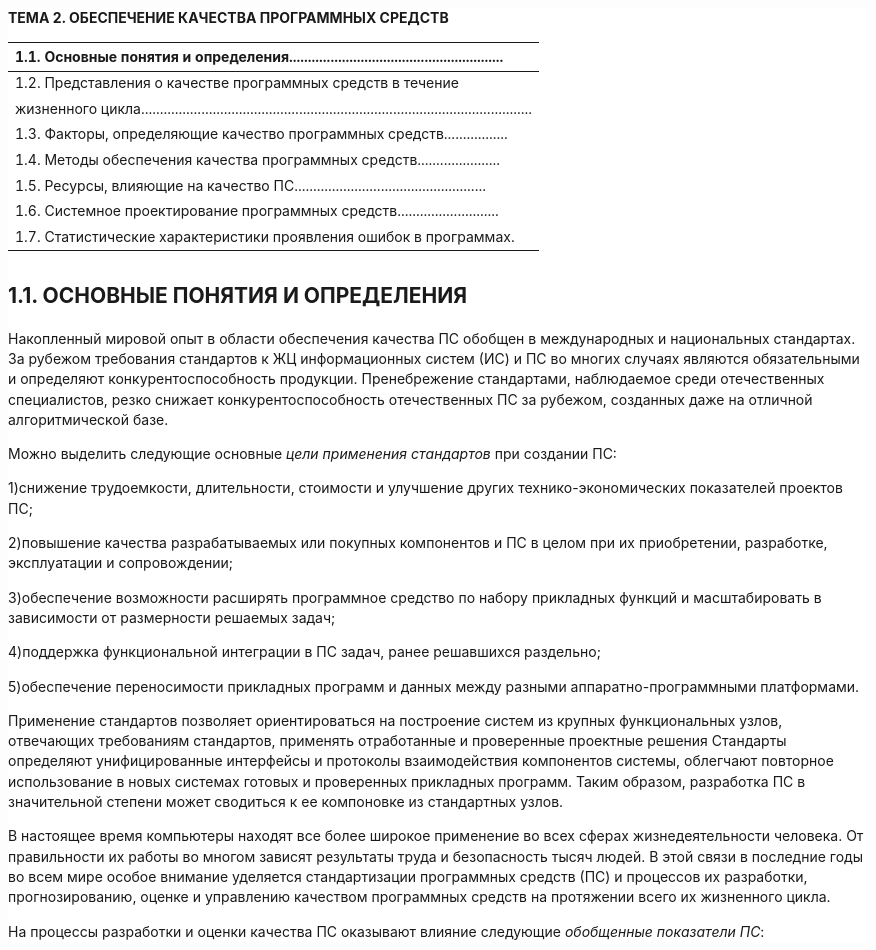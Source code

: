 ﻿**ТЕМА 2. ОБЕСПЕЧЕНИЕ КАЧЕСТВА ПРОГРАММНЫХ СРЕДСТВ**


|1.1. Основные понятия и определения.........................................................|
| :- |
|1.2. Представления о качестве программных средств в течение|
|жизненного цикла........................................................................................................|
|1.3. Факторы, определяющие качество программных средств.................|
|1.4. Методы обеспечения качества программных средств......................|
|1.5. Ресурсы, влияющие на качество ПС...................................................|
|1.6. Системное проектирование программных средств...........................|
|1.7. Статистические характеристики проявления ошибок в программах.|
## **1.1. ОСНОВНЫЕ ПОНЯТИЯ И ОПРЕДЕЛЕНИЯ**
Накопленный мировой опыт в области обеспечения качества ПС обобщен в международных и национальных стандартах. За рубежом требования стандартов к ЖЦ информационных систем (ИС) и ПС во многих случаях являются обязательными и определяют конкурентоспособность продукции. Пренебрежение стандартами, наблюдаемое среди отечественных специалистов, резко снижает конкурентоспособность отечественных ПС за рубежом, созданных даже на отличной алгоритмической базе.

Можно выделить следующие основные *цели применения стандартов* при создании ПС:

1)снижение трудоемкости, длительности, стоимости и улучшение других технико-экономических показателей проектов ПС;

2)повышение качества разрабатываемых или покупных компонентов и ПС в целом при их приобретении, разработке, эксплуатации и сопровождении;

3)обеспечение возможности расширять программное средство по набору прикладных функций и масштабировать в зависимости от размерности решаемых задач;

4)поддержка функциональной интеграции в ПС задач, ранее решавшихся раздельно;

5)обеспечение переносимости прикладных программ и данных между разными аппаратно-программными платформами.

Применение стандартов позволяет ориентироваться на построение систем из крупных функциональных узлов, отвечающих требованиям стандартов, применять отработанные и проверенные проектные решения Стандарты определяют унифицированные интерфейсы и протоколы взаимодействия компонентов системы, облегчают повторное использование в новых системах готовых и проверенных прикладных программ. Таким образом, разработка ПС в значительной степени может сводиться к ее компоновке из стандартных узлов.

В настоящее время компьютеры находят все более широкое применение во всех сферах жизнедеятельности человека. От правильности их работы во многом зависят результаты труда и безопасность тысяч людей. В этой связи в последние годы во всем мире особое внимание уделяется стандартизации программных средств (ПС) и процессов их разработки, прогнозированию, оценке и управлению качеством программных средств на протяжении всего их жизненного цикла.

На процессы разработки и оценки качества ПС оказывают влияние следующие *обобщенные показатели ПС*:
